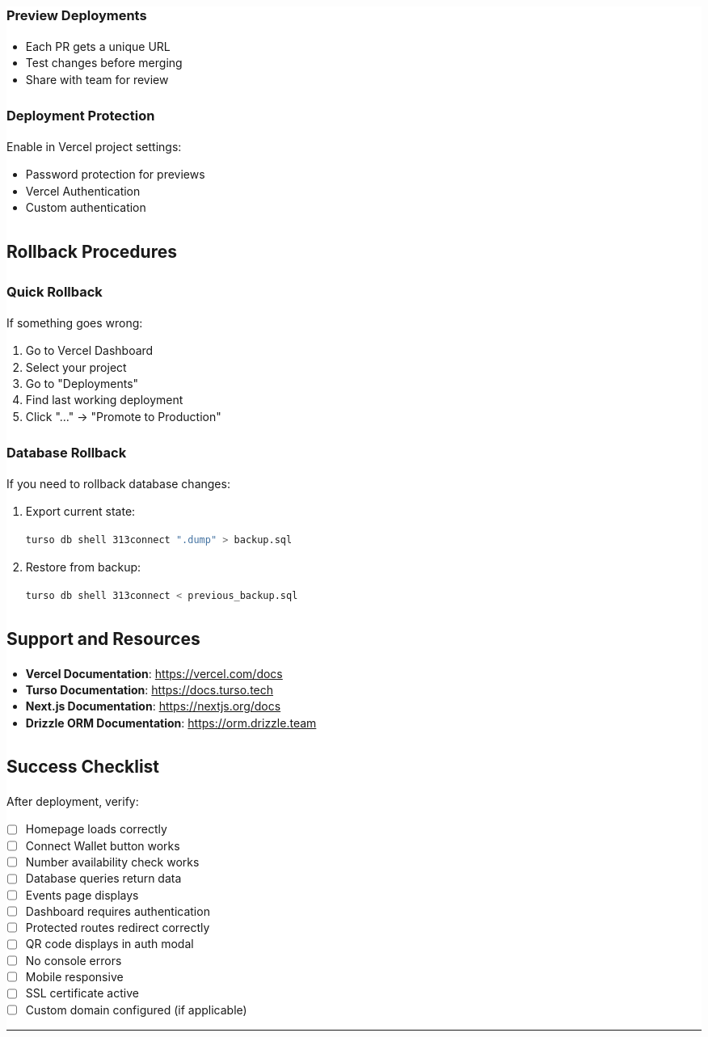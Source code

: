 ### Preview Deployments

- Each PR gets a unique URL
- Test changes before merging
- Share with team for review

### Deployment Protection

Enable in Vercel project settings:
- Password protection for previews
- Vercel Authentication
- Custom authentication

## Rollback Procedures

### Quick Rollback

If something goes wrong:

1. Go to Vercel Dashboard
2. Select your project
3. Go to "Deployments"
4. Find last working deployment
5. Click "..." → "Promote to Production"

### Database Rollback

If you need to rollback database changes:

1. Export current state:
   ```bash
   turso db shell 313connect ".dump" > backup.sql
   ```

2. Restore from backup:
   ```bash
   turso db shell 313connect < previous_backup.sql
   ```

## Support and Resources

- **Vercel Documentation**: https://vercel.com/docs
- **Turso Documentation**: https://docs.turso.tech
- **Next.js Documentation**: https://nextjs.org/docs
- **Drizzle ORM Documentation**: https://orm.drizzle.team

## Success Checklist

After deployment, verify:

- [ ] Homepage loads correctly
- [ ] Connect Wallet button works
- [ ] Number availability check works
- [ ] Database queries return data
- [ ] Events page displays
- [ ] Dashboard requires authentication
- [ ] Protected routes redirect correctly
- [ ] QR code displays in auth modal
- [ ] No console errors
- [ ] Mobile responsive
- [ ] SSL certificate active
- [ ] Custom domain configured (if applicable)

---